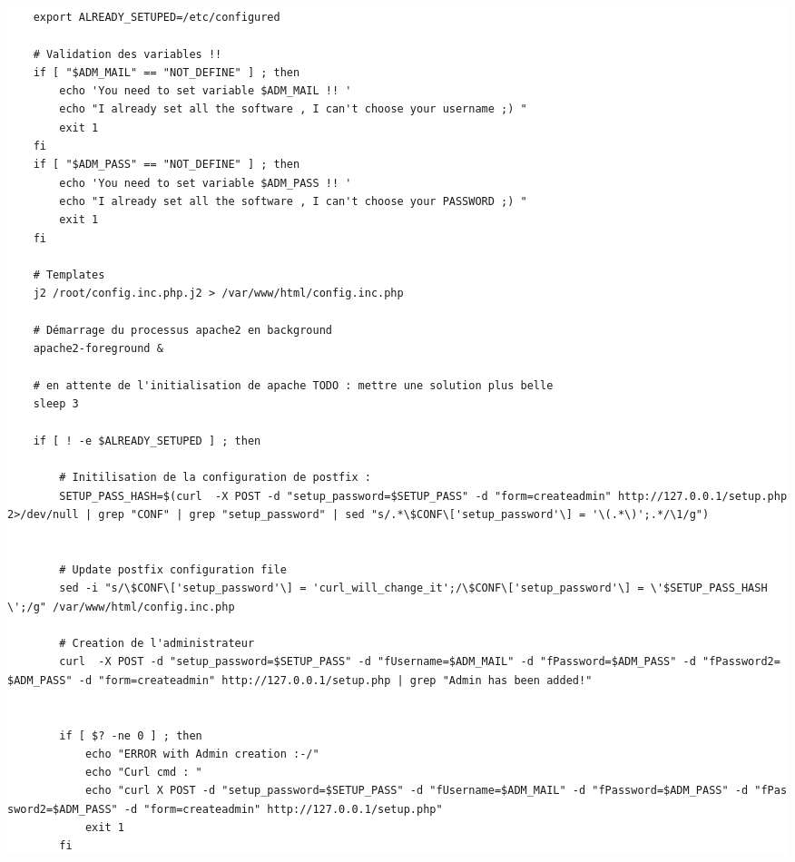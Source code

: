         export ALREADY_SETUPED=/etc/configured

        # Validation des variables !!
        if [ "$ADM_MAIL" == "NOT_DEFINE" ] ; then
            echo 'You need to set variable $ADM_MAIL !! '
            echo "I already set all the software , I can't choose your username ;) "
            exit 1
        fi
        if [ "$ADM_PASS" == "NOT_DEFINE" ] ; then
            echo 'You need to set variable $ADM_PASS !! '
            echo "I already set all the software , I can't choose your PASSWORD ;) "
            exit 1
        fi

        # Templates
        j2 /root/config.inc.php.j2 > /var/www/html/config.inc.php

        # Démarrage du processus apache2 en background
        apache2-foreground &

        # en attente de l'initialisation de apache TODO : mettre une solution plus belle
        sleep 3

        if [ ! -e $ALREADY_SETUPED ] ; then

            # Initilisation de la configuration de postfix :
            SETUP_PASS_HASH=$(curl  -X POST -d "setup_password=$SETUP_PASS" -d "form=createadmin" http://127.0.0.1/setup.php 2>/dev/null | grep "CONF" | grep "setup_password" | sed "s/.*\$CONF\['setup_password'\] = '\(.*\)';.*/\1/g")


            # Update postfix configuration file
            sed -i "s/\$CONF\['setup_password'\] = 'curl_will_change_it';/\$CONF\['setup_password'\] = \'$SETUP_PASS_HASH\';/g" /var/www/html/config.inc.php

            # Creation de l'administrateur
            curl  -X POST -d "setup_password=$SETUP_PASS" -d "fUsername=$ADM_MAIL" -d "fPassword=$ADM_PASS" -d "fPassword2=$ADM_PASS" -d "form=createadmin" http://127.0.0.1/setup.php | grep "Admin has been added!"


            if [ $? -ne 0 ] ; then
                echo "ERROR with Admin creation :-/"
                echo "Curl cmd : "
                echo "curl X POST -d "setup_password=$SETUP_PASS" -d "fUsername=$ADM_MAIL" -d "fPassword=$ADM_PASS" -d "fPassword2=$ADM_PASS" -d "form=createadmin" http://127.0.0.1/setup.php"
                exit 1
            fi
